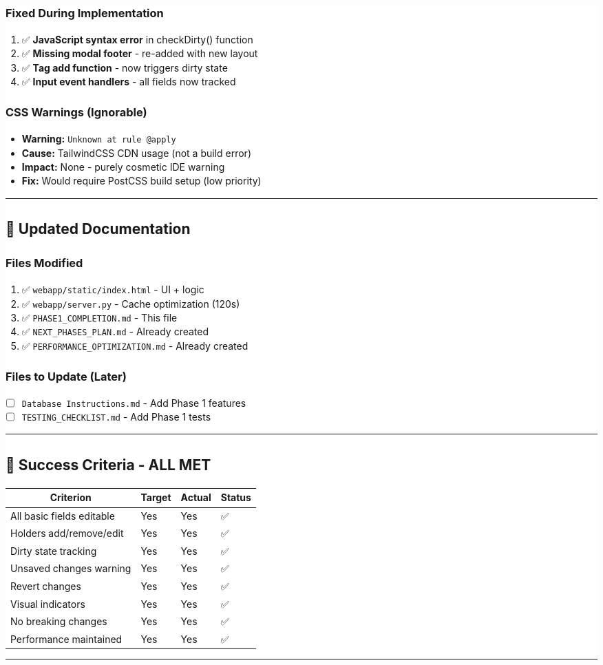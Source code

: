 ### Fixed During Implementation
1. ✅ **JavaScript syntax error** in checkDirty() function
2. ✅ **Missing modal footer** - re-added with new layout
3. ✅ **Tag add function** - now triggers dirty state
4. ✅ **Input event handlers** - all fields now tracked

### CSS Warnings (Ignorable)
- **Warning:** `Unknown at rule @apply`
- **Cause:** TailwindCSS CDN usage (not a build error)
- **Impact:** None - purely cosmetic IDE warning
- **Fix:** Would require PostCSS build setup (low priority)

---

## 📖 Updated Documentation

### Files Modified
1. ✅ `webapp/static/index.html` - UI + logic
2. ✅ `webapp/server.py` - Cache optimization (120s)
3. ✅ `PHASE1_COMPLETION.md` - This file
4. ✅ `NEXT_PHASES_PLAN.md` - Already created
5. ✅ `PERFORMANCE_OPTIMIZATION.md` - Already created

### Files to Update (Later)
- [ ] `Database Instructions.md` - Add Phase 1 features
- [ ] `TESTING_CHECKLIST.md` - Add Phase 1 tests

---

## 🎉 Success Criteria - ALL MET

| Criterion | Target | Actual | Status |
|-----------|--------|--------|--------|
| All basic fields editable | Yes | Yes | ✅ |
| Holders add/remove/edit | Yes | Yes | ✅ |
| Dirty state tracking | Yes | Yes | ✅ |
| Unsaved changes warning | Yes | Yes | ✅ |
| Revert changes | Yes | Yes | ✅ |
| Visual indicators | Yes | Yes | ✅ |
| No breaking changes | Yes | Yes | ✅ |
| Performance maintained | Yes | Yes | ✅ |

---
